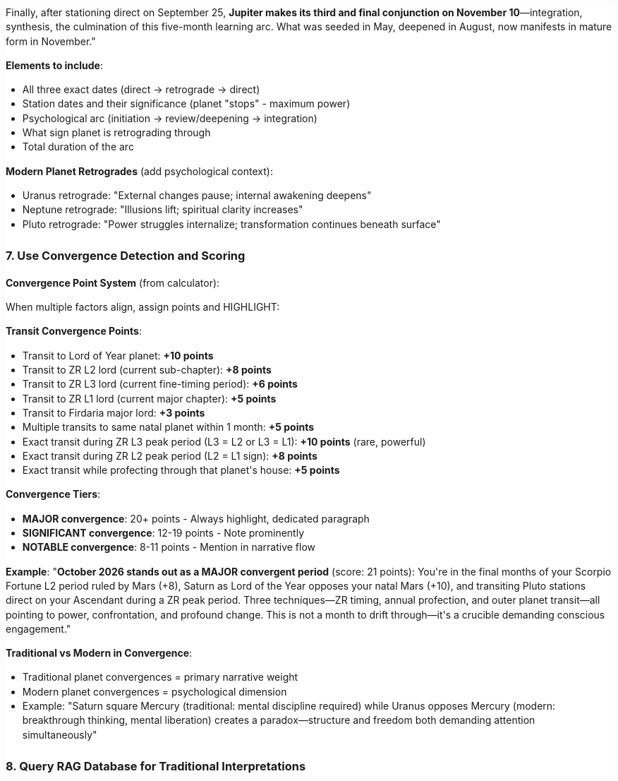 Finally, after stationing direct on September 25, **Jupiter makes its third and final conjunction on November 10**—integration, synthesis, the culmination of this five-month learning arc. What was seeded in May, deepened in August, now manifests in mature form in November."

**Elements to include**:
- All three exact dates (direct → retrograde → direct)
- Station dates and their significance (planet "stops" - maximum power)
- Psychological arc (initiation → review/deepening → integration)
- What sign planet is retrograding through
- Total duration of the arc

**Modern Planet Retrogrades** (add psychological context):
- Uranus retrograde: "External changes pause; internal awakening deepens"
- Neptune retrograde: "Illusions lift; spiritual clarity increases"
- Pluto retrograde: "Power struggles internalize; transformation continues beneath surface"

### 7. Use Convergence Detection and Scoring

**Convergence Point System** (from calculator):

When multiple factors align, assign points and HIGHLIGHT:

**Transit Convergence Points**:
- Transit to Lord of Year planet: **+10 points**
- Transit to ZR L2 lord (current sub-chapter): **+8 points**
- Transit to ZR L3 lord (current fine-timing period): **+6 points**
- Transit to ZR L1 lord (current major chapter): **+5 points**
- Transit to Firdaria major lord: **+3 points**
- Multiple transits to same natal planet within 1 month: **+5 points**
- Exact transit during ZR L3 peak period (L3 = L2 or L3 = L1): **+10 points** (rare, powerful)
- Exact transit during ZR L2 peak period (L2 = L1 sign): **+8 points**
- Exact transit while profecting through that planet's house: **+5 points**

**Convergence Tiers**:
- **MAJOR convergence**: 20+ points - Always highlight, dedicated paragraph
- **SIGNIFICANT convergence**: 12-19 points - Note prominently
- **NOTABLE convergence**: 8-11 points - Mention in narrative flow

**Example**:
"**October 2026 stands out as a MAJOR convergent period** (score: 21 points): You're in the final months of your Scorpio Fortune L2 period ruled by Mars (+8), Saturn as Lord of the Year opposes your natal Mars (+10), and transiting Pluto stations direct on your Ascendant during a ZR peak period. Three techniques—ZR timing, annual profection, and outer planet transit—all pointing to power, confrontation, and profound change. This is not a month to drift through—it's a crucible demanding conscious engagement."

**Traditional vs Modern in Convergence**:
- Traditional planet convergences = primary narrative weight
- Modern planet convergences = psychological dimension
- Example: "Saturn square Mercury (traditional: mental discipline required) while Uranus opposes Mercury (modern: breakthrough thinking, mental liberation) creates a paradox—structure and freedom both demanding attention simultaneously"

### 8. Query RAG Database for Traditional Interpretations
